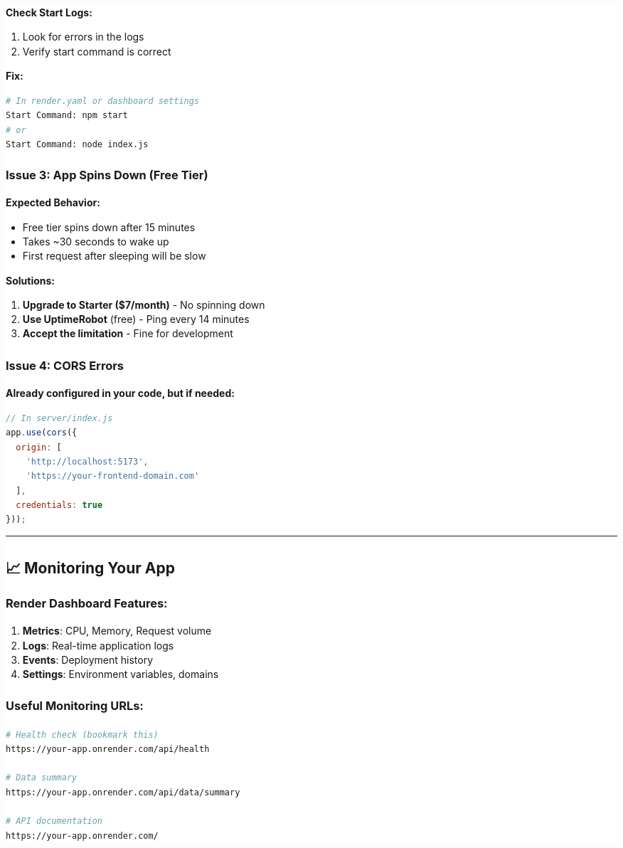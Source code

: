 **Check Start Logs:**
1. Look for errors in the logs
2. Verify start command is correct

**Fix:**
```bash
# In render.yaml or dashboard settings
Start Command: npm start
# or
Start Command: node index.js
```

### Issue 3: App Spins Down (Free Tier)

**Expected Behavior:**
- Free tier spins down after 15 minutes
- Takes ~30 seconds to wake up
- First request after sleeping will be slow

**Solutions:**
1. **Upgrade to Starter ($7/month)** - No spinning down
2. **Use UptimeRobot** (free) - Ping every 14 minutes
3. **Accept the limitation** - Fine for development

### Issue 4: CORS Errors

**Already configured in your code, but if needed:**

```javascript
// In server/index.js
app.use(cors({
  origin: [
    'http://localhost:5173',
    'https://your-frontend-domain.com'
  ],
  credentials: true
}));
```

---

## 📈 Monitoring Your App

### Render Dashboard Features:

1. **Metrics**: CPU, Memory, Request volume
2. **Logs**: Real-time application logs
3. **Events**: Deployment history
4. **Settings**: Environment variables, domains

### Useful Monitoring URLs:

```bash
# Health check (bookmark this)
https://your-app.onrender.com/api/health

# Data summary
https://your-app.onrender.com/api/data/summary

# API documentation
https://your-app.onrender.com/
```
